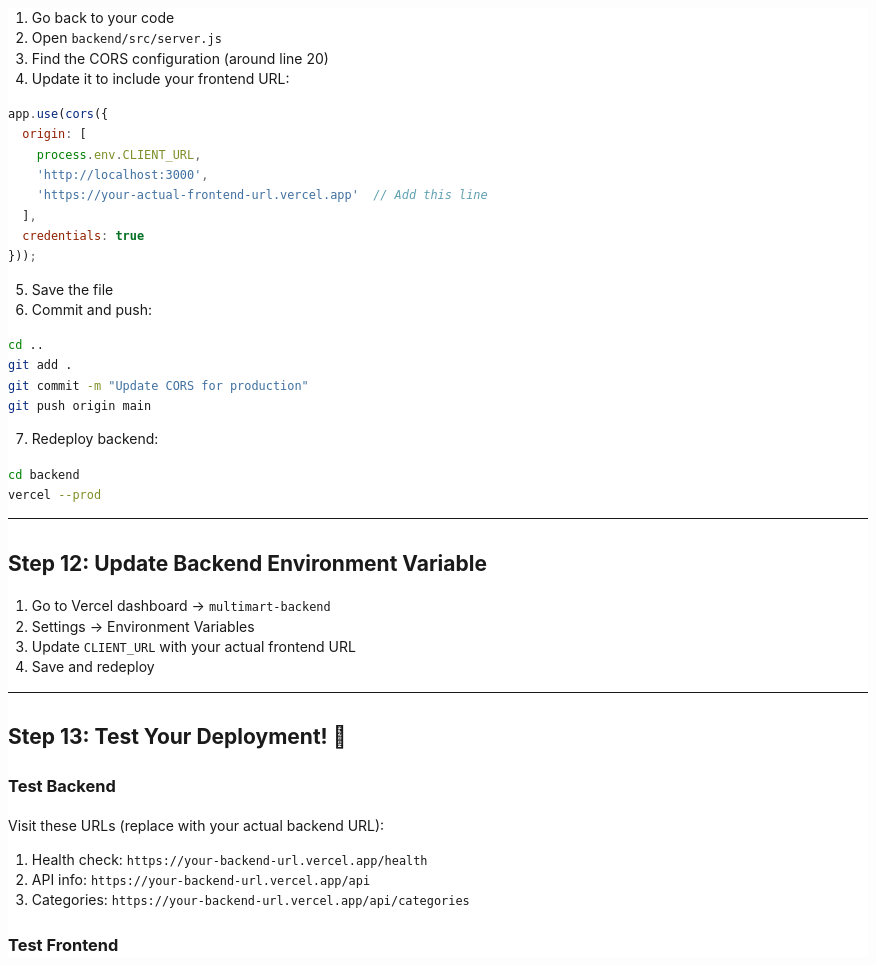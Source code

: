 1. Go back to your code
2. Open `backend/src/server.js`
3. Find the CORS configuration (around line 20)
4. Update it to include your frontend URL:

```javascript
app.use(cors({
  origin: [
    process.env.CLIENT_URL,
    'http://localhost:3000',
    'https://your-actual-frontend-url.vercel.app'  // Add this line
  ],
  credentials: true
}));
```

5. Save the file
6. Commit and push:

```bash
cd ..
git add .
git commit -m "Update CORS for production"
git push origin main
```

7. Redeploy backend:

```bash
cd backend
vercel --prod
```

---

## Step 12: Update Backend Environment Variable

1. Go to Vercel dashboard → `multimart-backend`
2. Settings → Environment Variables
3. Update `CLIENT_URL` with your actual frontend URL
4. Save and redeploy

---

## Step 13: Test Your Deployment! 🎉

### Test Backend

Visit these URLs (replace with your actual backend URL):

1. Health check: `https://your-backend-url.vercel.app/health`
2. API info: `https://your-backend-url.vercel.app/api`
3. Categories: `https://your-backend-url.vercel.app/api/categories`

### Test Frontend
